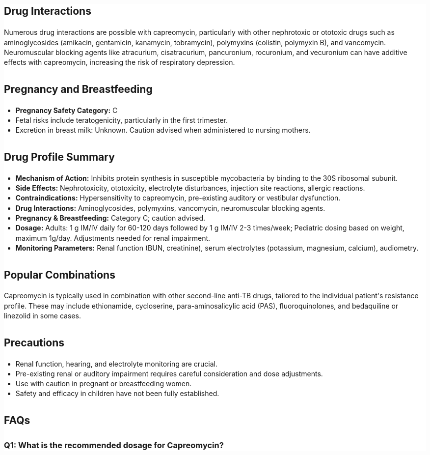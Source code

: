

## Drug Interactions

Numerous drug interactions are possible with capreomycin, particularly with other nephrotoxic or ototoxic drugs such as aminoglycosides (amikacin, gentamicin, kanamycin, tobramycin), polymyxins (colistin, polymyxin B), and vancomycin. Neuromuscular blocking agents like atracurium, cisatracurium, pancuronium, rocuronium, and vecuronium can have additive effects with capreomycin, increasing the risk of respiratory depression.


## Pregnancy and Breastfeeding

* **Pregnancy Safety Category:** C
* Fetal risks include teratogenicity, particularly in the first trimester.
* Excretion in breast milk: Unknown. Caution advised when administered to nursing mothers.



## Drug Profile Summary

* **Mechanism of Action:** Inhibits protein synthesis in susceptible mycobacteria by binding to the 30S ribosomal subunit.
* **Side Effects:** Nephrotoxicity, ototoxicity, electrolyte disturbances, injection site reactions, allergic reactions.
* **Contraindications:** Hypersensitivity to capreomycin, pre-existing auditory or vestibular dysfunction.
* **Drug Interactions:** Aminoglycosides, polymyxins, vancomycin, neuromuscular blocking agents.
* **Pregnancy & Breastfeeding:** Category C; caution advised.
* **Dosage:** Adults: 1 g IM/IV daily for 60-120 days followed by 1 g IM/IV 2-3 times/week; Pediatric dosing based on weight, maximum 1g/day. Adjustments needed for renal impairment.
* **Monitoring Parameters:** Renal function (BUN, creatinine), serum electrolytes (potassium, magnesium, calcium), audiometry.

## Popular Combinations

Capreomycin is typically used in combination with other second-line anti-TB drugs, tailored to the individual patient's resistance profile. These may include ethionamide, cycloserine, para-aminosalicylic acid (PAS), fluoroquinolones, and bedaquiline or linezolid in some cases.


## Precautions

* Renal function, hearing, and electrolyte monitoring are crucial.
* Pre-existing renal or auditory impairment requires careful consideration and dose adjustments.
* Use with caution in pregnant or breastfeeding women.
* Safety and efficacy in children have not been fully established.

## FAQs

### Q1: What is the recommended dosage for Capreomycin?
